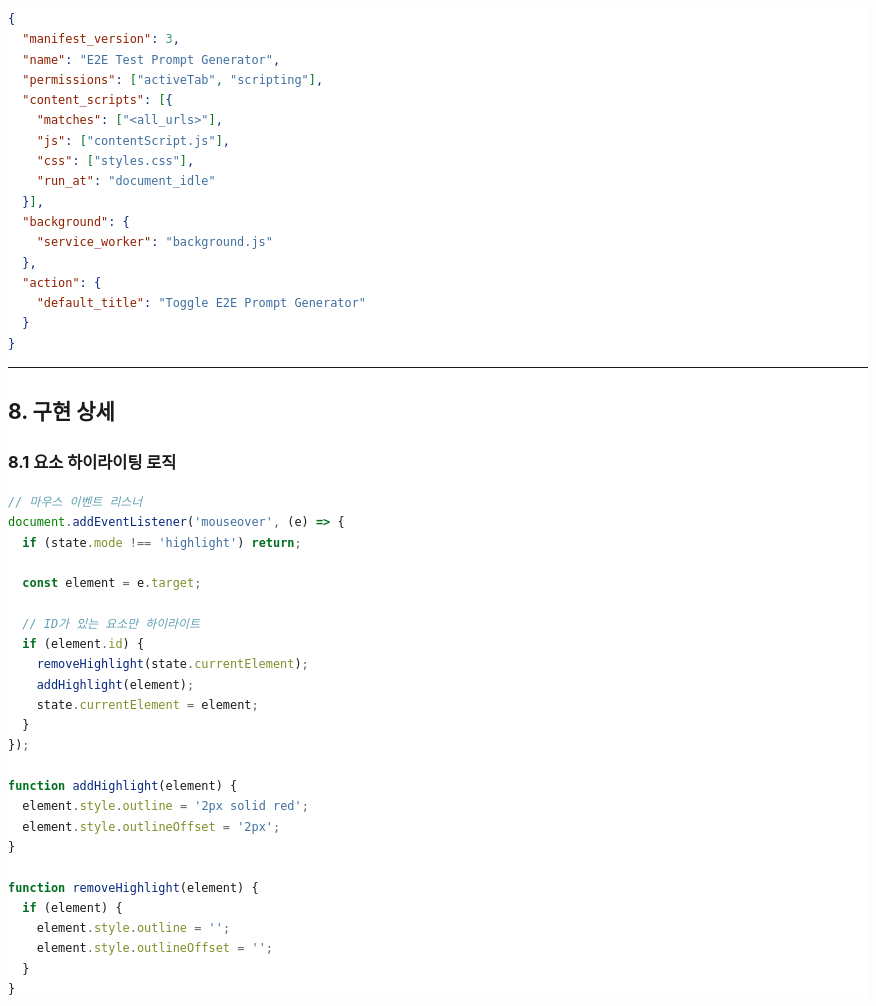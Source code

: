 ```json
{
  "manifest_version": 3,
  "name": "E2E Test Prompt Generator",
  "permissions": ["activeTab", "scripting"],
  "content_scripts": [{
    "matches": ["<all_urls>"],
    "js": ["contentScript.js"],
    "css": ["styles.css"],
    "run_at": "document_idle"
  }],
  "background": {
    "service_worker": "background.js"
  },
  "action": {
    "default_title": "Toggle E2E Prompt Generator"
  }
}
```

---

## 8. 구현 상세

### 8.1 요소 하이라이팅 로직

```javascript
// 마우스 이벤트 리스너
document.addEventListener('mouseover', (e) => {
  if (state.mode !== 'highlight') return;

  const element = e.target;

  // ID가 있는 요소만 하이라이트
  if (element.id) {
    removeHighlight(state.currentElement);
    addHighlight(element);
    state.currentElement = element;
  }
});

function addHighlight(element) {
  element.style.outline = '2px solid red';
  element.style.outlineOffset = '2px';
}

function removeHighlight(element) {
  if (element) {
    element.style.outline = '';
    element.style.outlineOffset = '';
  }
}
```
